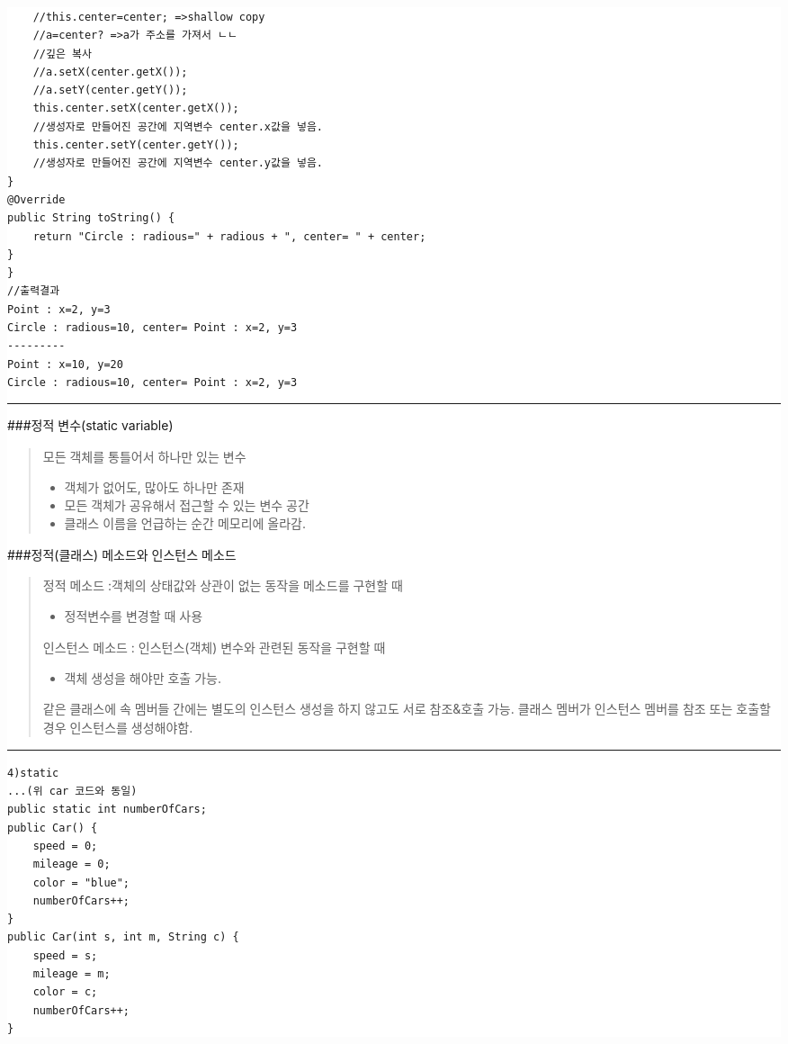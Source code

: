         //this.center=center; =>shallow copy
		//a=center? =>a가 주소를 가져서 ㄴㄴ
        //깊은 복사
		//a.setX(center.getX()); 
		//a.setY(center.getY());
		this.center.setX(center.getX());
        //생성자로 만들어진 공간에 지역변수 center.x값을 넣음.
		this.center.setY(center.getY());
        //생성자로 만들어진 공간에 지역변수 center.y값을 넣음.
	}
	@Override
	public String toString() {
		return "Circle : radious=" + radious + ", center= " + center;
	}
	}
    //출력결과
    Point : x=2, y=3
	Circle : radious=10, center= Point : x=2, y=3
	---------
	Point : x=10, y=20
	Circle : radious=10, center= Point : x=2, y=3
---

###정적 변수(static variable)
>모든 객체를 통틀어서 하나만 있는 변수
>- 객체가 없어도, 많아도 하나만 존재
>- 모든 객체가 공유해서 접근할 수 있는 변수 공간
>- 클래스 이름을 언급하는 순간 메모리에 올라감.

###정적(클래스) 메소드와 인스턴스 메소드
>정적 메소드 :객체의 상태값와 상관이 없는 동작을 메소드를 구현할 때 
>- 정적변수를 변경할 때 사용
>
>인스턴스 메소드 : 인스턴스(객체) 변수와 관련된 동작을 구현할 때
>- 객체 생성을 해야만 호출 가능.
>
>같은 클래스에 속  멤버들 간에는 별도의 인스턴스 생성을 하지 않고도 서로 참조&호출 가능.
>클래스 멤버가 인스턴스 멤버를 참조 또는 호출할 경우 인스턴스를 생성해야함.

---

	4)static
    ...(위 car 코드와 동일)
    public static int numberOfCars;
	public Car() {
		speed = 0;
		mileage = 0;
		color = "blue";	
		numberOfCars++;
	}
	public Car(int s, int m, String c) {
		speed = s;
		mileage = m;
		color = c;
		numberOfCars++;
	}
